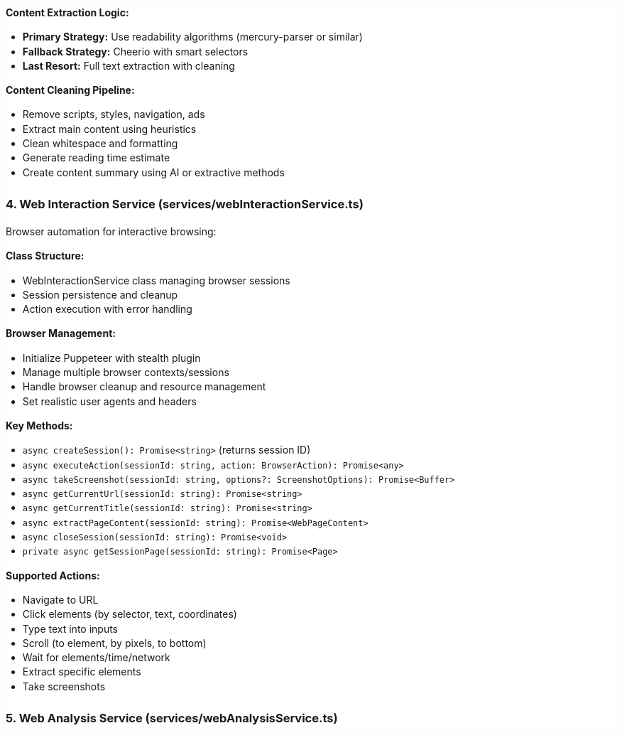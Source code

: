 **Content Extraction Logic:**

- **Primary Strategy:** Use readability algorithms (mercury-parser or similar)
- **Fallback Strategy:** Cheerio with smart selectors
- **Last Resort:** Full text extraction with cleaning

**Content Cleaning Pipeline:**

- Remove scripts, styles, navigation, ads
- Extract main content using heuristics
- Clean whitespace and formatting
- Generate reading time estimate
- Create content summary using AI or extractive methods

### 4. Web Interaction Service (services/webInteractionService.ts)

Browser automation for interactive browsing:

**Class Structure:**

- WebInteractionService class managing browser sessions
- Session persistence and cleanup
- Action execution with error handling

**Browser Management:**

- Initialize Puppeteer with stealth plugin
- Manage multiple browser contexts/sessions
- Handle browser cleanup and resource management
- Set realistic user agents and headers

**Key Methods:**

- `async createSession(): Promise<string>` (returns session ID)
- `async executeAction(sessionId: string, action: BrowserAction): Promise<any>`
- `async takeScreenshot(sessionId: string, options?: ScreenshotOptions): Promise<Buffer>`
- `async getCurrentUrl(sessionId: string): Promise<string>`
- `async getCurrentTitle(sessionId: string): Promise<string>`
- `async extractPageContent(sessionId: string): Promise<WebPageContent>`
- `async closeSession(sessionId: string): Promise<void>`
- `private async getSessionPage(sessionId: string): Promise<Page>`

**Supported Actions:**

- Navigate to URL
- Click elements (by selector, text, coordinates)
- Type text into inputs
- Scroll (to element, by pixels, to bottom)
- Wait for elements/time/network
- Extract specific elements
- Take screenshots

### 5. Web Analysis Service (services/webAnalysisService.ts)
